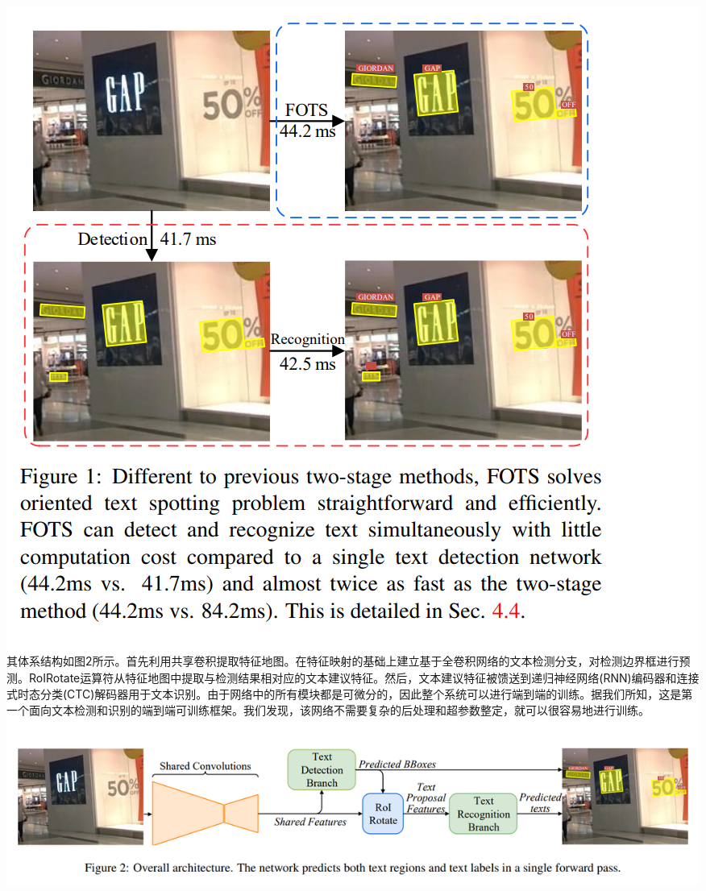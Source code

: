 ![image-20200202051547064](images/FOTS.assets/image-20200202051547064.png)

其体系结构如图2所示。首先利用共享卷积提取特征地图。在特征映射的基础上建立基于全卷积网络的文本检测分支，对检测边界框进行预测。RoIRotate运算符从特征地图中提取与检测结果相对应的文本建议特征。然后，文本建议特征被馈送到递归神经网络(RNN)编码器和连接式时态分类(CTC)解码器用于文本识别。由于网络中的所有模块都是可微分的，因此整个系统可以进行端到端的训练。据我们所知，这是第一个面向文本检测和识别的端到端可训练框架。我们发现，该网络不需要复杂的后处理和超参数整定，就可以很容易地进行训练。

![image-20200202052243215](images/FOTS.assets/image-20200202052243215.png)
